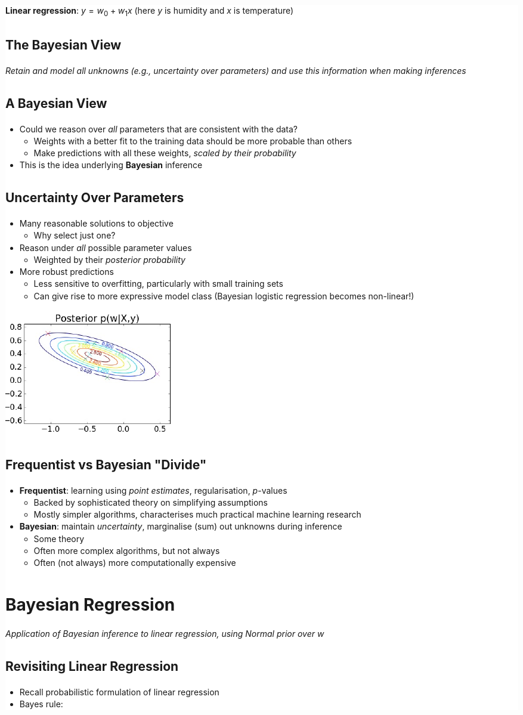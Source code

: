 **Linear regression**: $y = w_0 + w_1x$ (here $y$ is humidity and $x$ is temperature)

## The Bayesian View
_Retain and model all unknowns (e.g., uncertainty over parameters) and use this information when making inferences_

## A Bayesian View
- Could we reason over _all_ parameters that are consistent with the data?
	- Weights with a better fit to the training data should be more probable than others
	- Make predictions with all these weights, _scaled by their probability_
 - This is the idea underlying **Bayesian** inference

## Uncertainty Over Parameters
- Many reasonable solutions to objective
	- Why select just one?
- Reason under _all_ possible parameter values
	- Weighted by their _posterior probability_
- More robust predictions
	- Less sensitive to overfitting, particularly with small training sets
	- Can give rise to more expressive model class (Bayesian logistic regression becomes non-linear!)

![](Images/uncertainty_over_params.png)

## Frequentist vs Bayesian "Divide"
- **Frequentist**: learning using _point estimates_, regularisation, $p$-values
	- Backed by sophisticated theory on simplifying assumptions
	- Mostly simpler algorithms, characterises much practical machine learning research
- **Bayesian**: maintain _uncertainty_, marginalise (sum) out unknowns during inference
	- Some theory
	- Often more complex algorithms, but not always
	- Often (not always) more computationally expensive

# Bayesian Regression
_Application of Bayesian inference to linear regression, using Normal prior over $w$_

## Revisiting Linear Regression
- Recall probabilistic formulation of linear regression
- Bayes rule:
